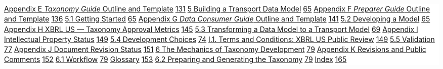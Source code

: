 <td class="tdh_192"><a href="#a_Toc24107581">Appendix E  <i>Taxonomy Guide</i> Outline and Template</a></td>
<td class="tdh_200"><a href="#a_Toc24107581">131</a></td>
</tr>
<tr class="tdh_196">
<td class="tdh_193"><a href="#a_Toc24107550">5  Building a Transport Data Model</a></td>
<td class="tdh_200"><a href="#a_Toc24107550">65</a></td>
<td class="tdh_192"><a href="#a_Toc24107582">Appendix F  <i>Preparer Guide</i> Outline and Template</a></td>
<td class="tdh_200"><a href="#a_Toc24107582">136</a></td>
</tr>
<tr class="tdh_196">
<td class="tdh_192"><a href="#a_Toc24107551"> 5.1  Getting Started</a></td>
<td class="tdh_200"><a href="#a_Toc24107551">65</a></td>
<td class="tdh_192"><a href="#a_Toc24107583">Appendix G  <i>Data Consumer Guide</i> Outline and Template</a></td>
<td class="tdh_200"><a href="#a_Toc24107583">141</a></td>
</tr>
<tr class="tdh_196">
<td class="tdh_192"><a href="#a_Toc24107552"> 5.2  Developing a Model</a></td>
<td class="tdh_200"><a href="#a_Toc24107552">65</a></td>
<td class="tdh_192"><a href="#a_Toc24107584">Appendix H  XBRL US — Taxonomy Approval Metrics</a></td>
<td class="tdh_200"><a href="#a_Toc24107584">145</a></td>
</tr>
<tr class="tdh_196">
<td class="tdh_192"><a href="#a_Toc24107553"> 5.3  Transforming a Data Model to a Transport Model</a></td>
<td class="tdh_200"><a href="#a_Toc24107553">69</a></td>
<td class="tdh_192"><a href="#a_Toc24107585">Appendix I  Intellectual Property Status</a></td>
<td class="tdh_200"><a href="#a_Toc24107585">149</a></td>
</tr>
<tr class="tdh_196">
<td class="tdh_192"><a href="#a_Toc24107554"> 5.4  Development Choices</a></td>
<td class="tdh_200"><a href="#a_Toc24107554">74</a></td>
<td class="tdh_192"><a href="#a_Toc24107586"> I.1.  Terms and Conditions: XBRL US Public Review</a></td>
<td class="tdh_200"><a href="#a_Toc24107586">149</a></td>
</tr>
<tr class="tdh_196">
<td class="tdh_192"><a href="#a_Toc24107555"> 5.5  Validation</a></td>
<td class="tdh_200"><a href="#a_Toc24107555">77</a></td>
<td class="tdh_192"><a href="#a_Toc24107587">Appendix J  Document Revision Status</a></td>
<td class="tdh_200"><a href="#a_Toc24107587">151</a></td>
</tr>
<tr class="tdh_196">
<td class="tdh_193"><a href="#a_Toc24107556">6  The Mechanics of Taxonomy Development</a></td>
<td class="tdh_200"><a href="#a_Toc24107556">79</a></td>
<td class="tdh_192"><a href="#a_Toc24107588">Appendix K  Revisions and Public Comments</a></td>
<td class="tdh_200"><a href="#a_Toc24107588">152</a></td>
</tr>
<tr class="tdh_196">
<td class="tdh_192"><a href="#a_Toc24107557"> 6.1  Workflow</a></td>
<td class="tdh_200"><a href="#a_Toc24107557">79</a></td>
<td class="tdh_192"><a href="#a_Toc24107589">Glossary</a></td>
<td class="tdh_200"><a href="#a_Toc24107589">153</a></td>
</tr>
<tr class="tdh_196" style="border-bottom-color: none !important;">
<td class="tdh_192" style="border-bottom: 0px !important;"><a href="#a_Toc24107558"> 6.2  Preparing and Generating the Taxonomy</a></td>
<td class="tdh_200" style="border-bottom: 0px !important;"><a href="#a_Toc24107558">79</a></td>
<td class="tdh_192" style="border-bottom: 0px !important;"><a href="#a_Toc24107590">Index</a></td>
<td class="tdh_200" style="border-bottom: 0px !important;"><a href="#a_Toc24107590">165</a></td>
</tr>
